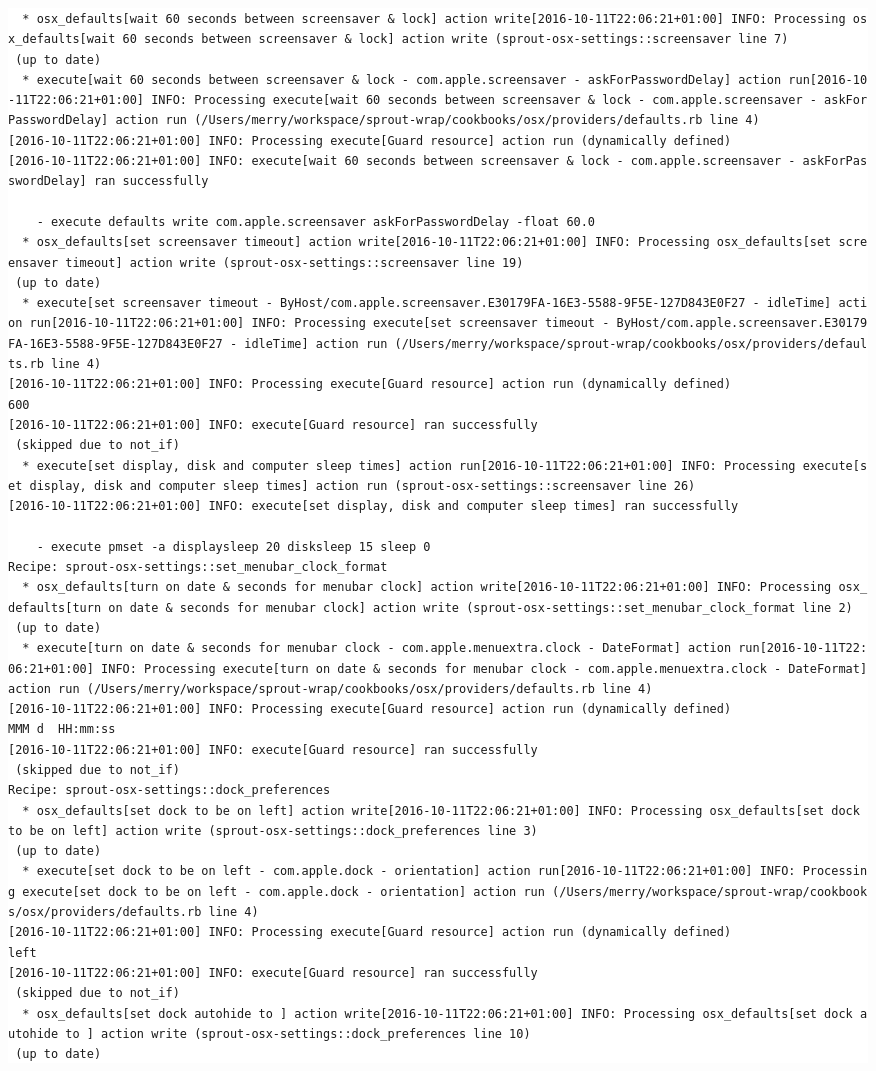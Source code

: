 ```
  * osx_defaults[wait 60 seconds between screensaver & lock] action write[2016-10-11T22:06:21+01:00] INFO: Processing osx_defaults[wait 60 seconds between screensaver & lock] action write (sprout-osx-settings::screensaver line 7)
 (up to date)
  * execute[wait 60 seconds between screensaver & lock - com.apple.screensaver - askForPasswordDelay] action run[2016-10-11T22:06:21+01:00] INFO: Processing execute[wait 60 seconds between screensaver & lock - com.apple.screensaver - askForPasswordDelay] action run (/Users/merry/workspace/sprout-wrap/cookbooks/osx/providers/defaults.rb line 4)
[2016-10-11T22:06:21+01:00] INFO: Processing execute[Guard resource] action run (dynamically defined)
[2016-10-11T22:06:21+01:00] INFO: execute[wait 60 seconds between screensaver & lock - com.apple.screensaver - askForPasswordDelay] ran successfully

    - execute defaults write com.apple.screensaver askForPasswordDelay -float 60.0
  * osx_defaults[set screensaver timeout] action write[2016-10-11T22:06:21+01:00] INFO: Processing osx_defaults[set screensaver timeout] action write (sprout-osx-settings::screensaver line 19)
 (up to date)
  * execute[set screensaver timeout - ByHost/com.apple.screensaver.E30179FA-16E3-5588-9F5E-127D843E0F27 - idleTime] action run[2016-10-11T22:06:21+01:00] INFO: Processing execute[set screensaver timeout - ByHost/com.apple.screensaver.E30179FA-16E3-5588-9F5E-127D843E0F27 - idleTime] action run (/Users/merry/workspace/sprout-wrap/cookbooks/osx/providers/defaults.rb line 4)
[2016-10-11T22:06:21+01:00] INFO: Processing execute[Guard resource] action run (dynamically defined)
600
[2016-10-11T22:06:21+01:00] INFO: execute[Guard resource] ran successfully
 (skipped due to not_if)
  * execute[set display, disk and computer sleep times] action run[2016-10-11T22:06:21+01:00] INFO: Processing execute[set display, disk and computer sleep times] action run (sprout-osx-settings::screensaver line 26)
[2016-10-11T22:06:21+01:00] INFO: execute[set display, disk and computer sleep times] ran successfully

    - execute pmset -a displaysleep 20 disksleep 15 sleep 0
Recipe: sprout-osx-settings::set_menubar_clock_format
  * osx_defaults[turn on date & seconds for menubar clock] action write[2016-10-11T22:06:21+01:00] INFO: Processing osx_defaults[turn on date & seconds for menubar clock] action write (sprout-osx-settings::set_menubar_clock_format line 2)
 (up to date)
  * execute[turn on date & seconds for menubar clock - com.apple.menuextra.clock - DateFormat] action run[2016-10-11T22:06:21+01:00] INFO: Processing execute[turn on date & seconds for menubar clock - com.apple.menuextra.clock - DateFormat] action run (/Users/merry/workspace/sprout-wrap/cookbooks/osx/providers/defaults.rb line 4)
[2016-10-11T22:06:21+01:00] INFO: Processing execute[Guard resource] action run (dynamically defined)
MMM d  HH:mm:ss
[2016-10-11T22:06:21+01:00] INFO: execute[Guard resource] ran successfully
 (skipped due to not_if)
Recipe: sprout-osx-settings::dock_preferences
  * osx_defaults[set dock to be on left] action write[2016-10-11T22:06:21+01:00] INFO: Processing osx_defaults[set dock to be on left] action write (sprout-osx-settings::dock_preferences line 3)
 (up to date)
  * execute[set dock to be on left - com.apple.dock - orientation] action run[2016-10-11T22:06:21+01:00] INFO: Processing execute[set dock to be on left - com.apple.dock - orientation] action run (/Users/merry/workspace/sprout-wrap/cookbooks/osx/providers/defaults.rb line 4)
[2016-10-11T22:06:21+01:00] INFO: Processing execute[Guard resource] action run (dynamically defined)
left
[2016-10-11T22:06:21+01:00] INFO: execute[Guard resource] ran successfully
 (skipped due to not_if)
  * osx_defaults[set dock autohide to ] action write[2016-10-11T22:06:21+01:00] INFO: Processing osx_defaults[set dock autohide to ] action write (sprout-osx-settings::dock_preferences line 10)
 (up to date)
```

[phil-cattle-vs-pets]: https://twitter.com/pcalcado/status/759218156493795329
[automation-inventory]: https://github.com/scottmuc/osx-homedir#so-whats-included
[osx-homedir]: https://github.com/scottmuc/osx-homedir/
[gh-dotfiles]: https://github.com/search?utf8=%E2%9C%93&q=dotfiles
[bash-it]: https://github.com/Bash-it/bash-it
[oh-my-zsh]: https://github.com/robbyrussell/oh-my-zsh
[pivotal-sprout]: https://github.com/pivotal-sprout/sprout-wrap
[sprout-cmd]: https://github.com/scottmuc/osx-homedir/blob/9e9c6bee3e24b481c06ba0cfaffdb0e3b6ac93ff/bin/coalesce_this_machine#L14-L21
[bkuhlmann-setup]: https://github.com/bkuhlmann/osx#os-x-el-capitan
[tammer-usb]: http://tammersaleh.com/posts/building-an-encrypted-usb-drive-for-your-ssh-keys-in-os-x/
[sams-setup]: https://www.thoughtworks.com/p2magazine/issue08/babushka/
[sams-homepage]: http://www.ifdown.net/
[sprout-wrap]: https://github.com/pivotal-sprout/sprout-wrap
[boxen]: https://github.com/boxen/boxen
[osxc]: https://osxc.github.io/
[babushka]: https://babushka.me/
[gerhards-setup]: https://github.com/gerhard/setup
[joeyh-web]: http://joeyh.name/svnhome/ 